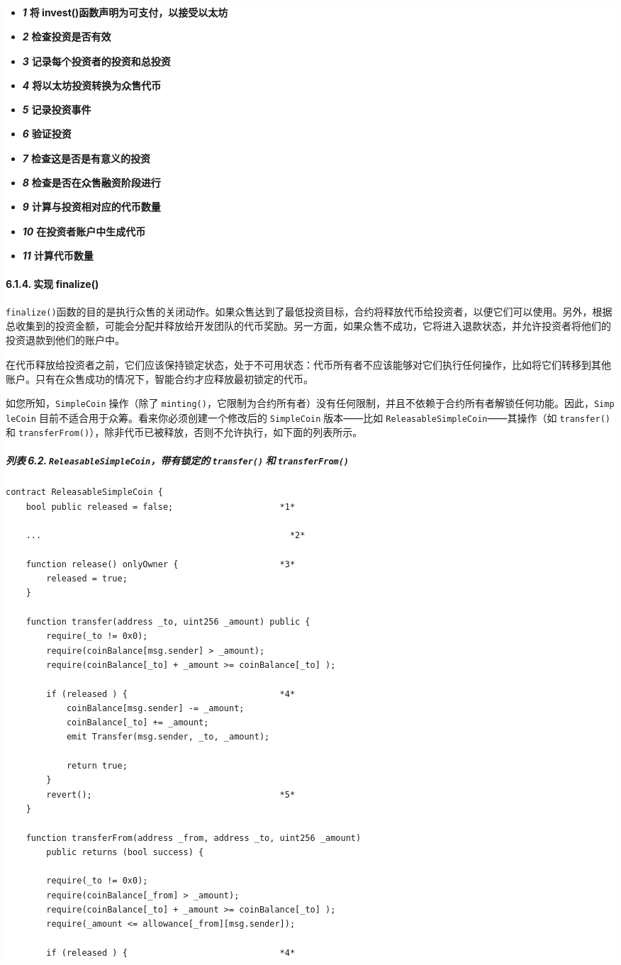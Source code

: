 +   ***1*** **将 invest()函数声明为可支付，以接受以太坊**

+   ***2*** **检查投资是否有效**

+   ***3*** **记录每个投资者的投资和总投资**

+   ***4*** **将以太坊投资转换为众售代币**

+   ***5*** **记录投资事件**

+   ***6*** **验证投资**

+   ***7*** **检查这是否是有意义的投资**

+   ***8*** **检查是否在众售融资阶段进行**

+   ***9*** **计算与投资相对应的代币数量**

+   ***10*** **在投资者账户中生成代币**

+   ***11*** **计算代币数量**

#### 6.1.4\. 实现 finalize()

`finalize()`函数的目的是执行众售的关闭动作。如果众售达到了最低投资目标，合约将释放代币给投资者，以便它们可以使用。另外，根据总收集到的投资金额，可能会分配并释放给开发团队的代币奖励。另一方面，如果众售不成功，它将进入退款状态，并允许投资者将他们的投资退款到他们的账户中。

在代币释放给投资者之前，它们应该保持锁定状态，处于不可用状态：代币所有者不应该能够对它们执行任何操作，比如将它们转移到其他账户。只有在众售成功的情况下，智能合约才应释放最初锁定的代币。

如您所知，`SimpleCoin` 操作（除了 `minting()`，它限制为合约所有者）没有任何限制，并且不依赖于合约所有者解锁任何功能。因此，`SimpleCoin` 目前不适合用于众筹。看来你必须创建一个修改后的 `SimpleCoin` 版本——比如 `ReleasableSimpleCoin`——其操作（如 `transfer()` 和 `transferFrom()`），除非代币已被释放，否则不允许执行，如下面的列表所示。

##### 列表 6.2\. `ReleasableSimpleCoin`，带有锁定的 `transfer()` 和 `transferFrom()`

```
contract ReleasableSimpleCoin {
    bool public released = false;                     *1*

    ...                                                 *2*

    function release() onlyOwner {                    *3*
        released = true;
    }

    function transfer(address _to, uint256 _amount) public {
        require(_to != 0x0); 
        require(coinBalance[msg.sender] > _amount);
        require(coinBalance[_to] + _amount >= coinBalance[_to] );

        if (released ) {                              *4*
            coinBalance[msg.sender] -= _amount;  
            coinBalance[_to] += _amount;   
            emit Transfer(msg.sender, _to, _amount); 

            return true; 
        }
        revert();                                     *5*
    }

    function transferFrom(address _from, address _to, uint256 _amount) 
        public returns (bool success) {

        require(_to != 0x0);  
        require(coinBalance[_from] > _amount); 
        require(coinBalance[_to] + _amount >= coinBalance[_to] ); 
        require(_amount <= allowance[_from][msg.sender]);  

        if (released ) {                              *4*
```